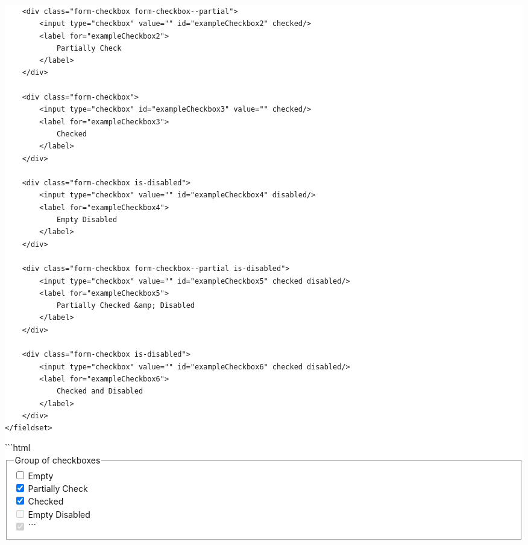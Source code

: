         <div class="form-checkbox form-checkbox--partial">
            <input type="checkbox" value="" id="exampleCheckbox2" checked/>
            <label for="exampleCheckbox2">
                Partially Check
            </label>
        </div>

        <div class="form-checkbox">
            <input type="checkbox" id="exampleCheckbox3" value="" checked/>
            <label for="exampleCheckbox3">
                Checked
            </label>
        </div>

        <div class="form-checkbox is-disabled">
            <input type="checkbox" value="" id="exampleCheckbox4" disabled/>
            <label for="exampleCheckbox4">
                Empty Disabled
            </label>
        </div>

        <div class="form-checkbox form-checkbox--partial is-disabled">
            <input type="checkbox" value="" id="exampleCheckbox5" checked disabled/>
            <label for="exampleCheckbox5">
                Partially Checked &amp; Disabled
            </label>
        </div>

        <div class="form-checkbox is-disabled">
            <input type="checkbox" value="" id="exampleCheckbox6" checked disabled/>
            <label for="exampleCheckbox6">
                Checked and Disabled
            </label>
        </div>
    </fieldset>
</div>
```html
<fieldset class="form-group">
    <legend>Group of checkboxes</legend>
    <div class="form-checkbox">
        <input type="checkbox" id="exampleCheckbox1" value=""/>
        <label for="exampleCheckbox1">
            Empty
        </label>
    </div>
    <div class="form-checkbox form-checkbox--partial">
        <input type="checkbox" value="" id="exampleCheckbox2" checked/>
        <label for="exampleCheckbox2">
            Partially Check
        </label>
    </div>
    <div class="form-checkbox">
        <input type="checkbox" id="exampleCheckbox3" value="" checked/>
        <label for="exampleCheckbox3">
            Checked
        </label>
    </div>
    <div class="form-checkbox is-disabled">
        <input type="checkbox" value="" id="exampleCheckbox4" disabled/>
        <label for="exampleCheckbox4">
            Empty Disabled
        </label>
    </div>
    <div class="form-checkbox form-checkbox--partial">
        <input type="checkbox" value="" id="exampleCheckbox5" checked disabled/>
        <label for="exampleCheckbox5">
```